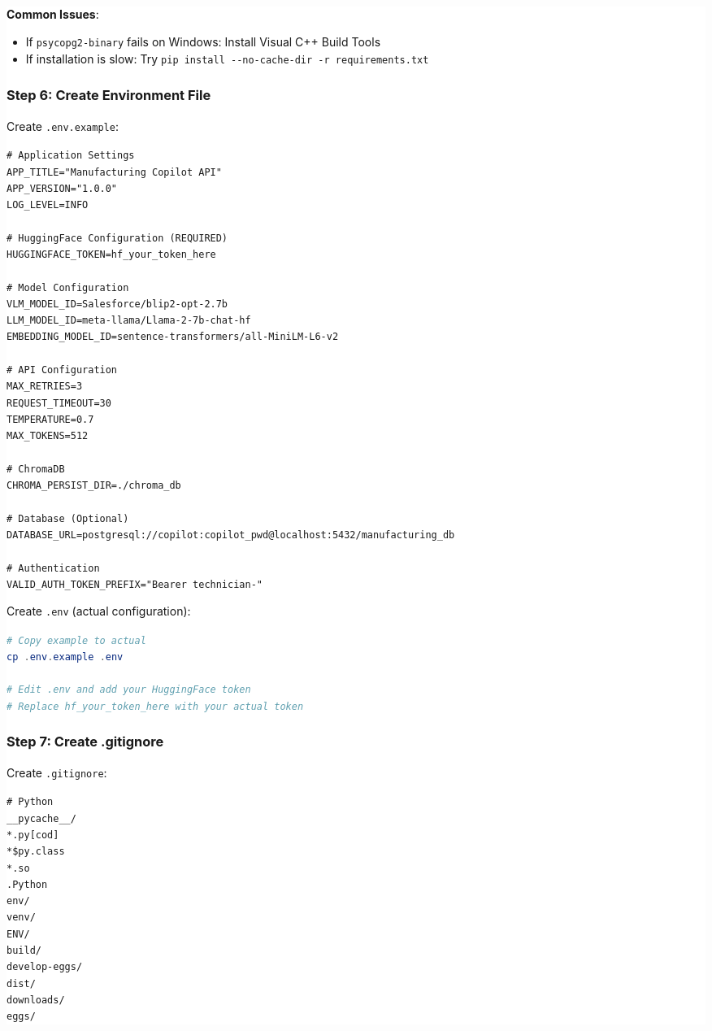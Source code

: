 **Common Issues**:
- If `psycopg2-binary` fails on Windows: Install Visual C++ Build Tools
- If installation is slow: Try `pip install --no-cache-dir -r requirements.txt`

### Step 6: Create Environment File

Create `.env.example`:

```env
# Application Settings
APP_TITLE="Manufacturing Copilot API"
APP_VERSION="1.0.0"
LOG_LEVEL=INFO

# HuggingFace Configuration (REQUIRED)
HUGGINGFACE_TOKEN=hf_your_token_here

# Model Configuration
VLM_MODEL_ID=Salesforce/blip2-opt-2.7b
LLM_MODEL_ID=meta-llama/Llama-2-7b-chat-hf
EMBEDDING_MODEL_ID=sentence-transformers/all-MiniLM-L6-v2

# API Configuration
MAX_RETRIES=3
REQUEST_TIMEOUT=30
TEMPERATURE=0.7
MAX_TOKENS=512

# ChromaDB
CHROMA_PERSIST_DIR=./chroma_db

# Database (Optional)
DATABASE_URL=postgresql://copilot:copilot_pwd@localhost:5432/manufacturing_db

# Authentication
VALID_AUTH_TOKEN_PREFIX="Bearer technician-"
```

Create `.env` (actual configuration):

```powershell
# Copy example to actual
cp .env.example .env

# Edit .env and add your HuggingFace token
# Replace hf_your_token_here with your actual token
```

### Step 7: Create .gitignore

Create `.gitignore`:

```gitignore
# Python
__pycache__/
*.py[cod]
*$py.class
*.so
.Python
env/
venv/
ENV/
build/
develop-eggs/
dist/
downloads/
eggs/
```